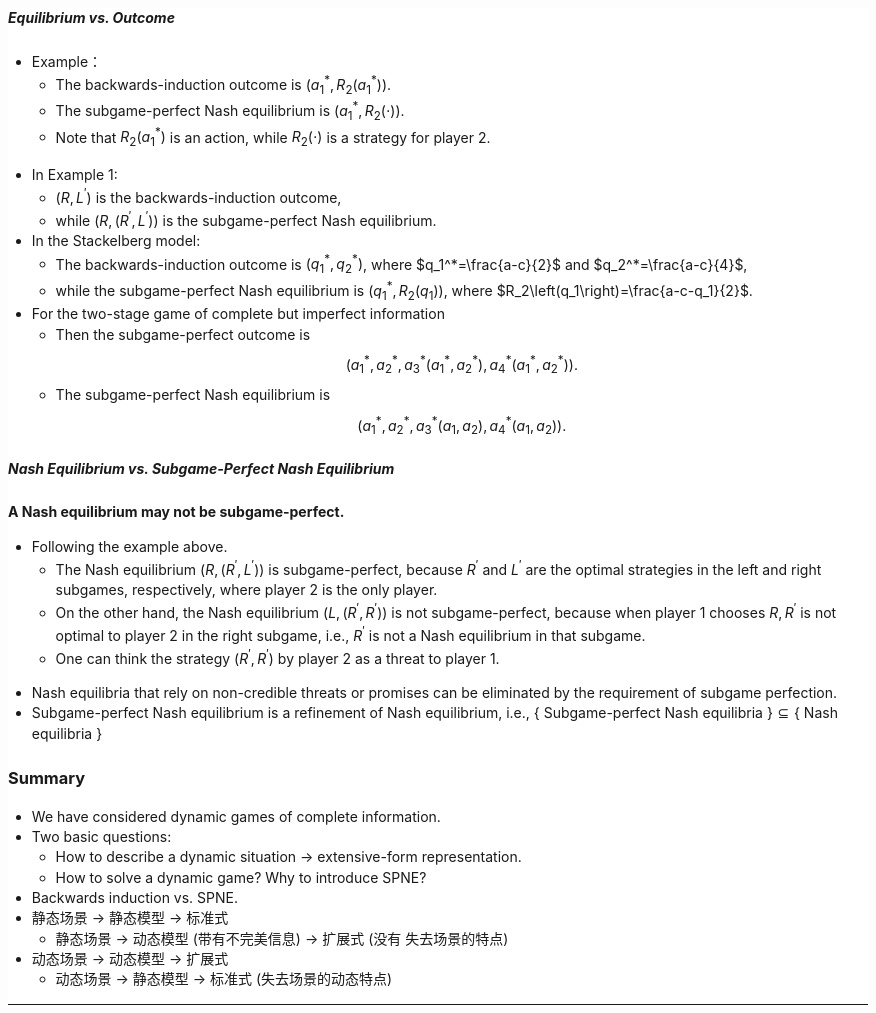 ##### Equilibrium vs. Outcome

* Example：
	- The backwards-induction outcome is $\left(a_1^*, R_2\left(a_1^*\right)\right)$.
	- The subgame-perfect Nash equilibrium is $\left(a_1^*, R_2(\cdot)\right)$.
	- Note that $R_2\left(a_1^*\right)$ is an action, while $R_2(\cdot)$ is a strategy for player 2.
- In Example 1:
	- $\left(R, L^{\prime}\right)$ is the backwards-induction outcome,
	- while $\left(R,\left(R^{\prime}, L^{\prime}\right)\right)$ is the subgame-perfect Nash equilibrium.
- In the Stackelberg model:
	- The backwards-induction outcome is $\left(q_1^*, q_2^*\right)$, where $q_1^*=\frac{a-c}{2}$ and $q_2^*=\frac{a-c}{4}$,
	- while the subgame-perfect Nash equilibrium is $\left(q_1^*, R_2\left(q_1\right)\right)$, where $R_2\left(q_1\right)=\frac{a-c-q_1}{2}$.
- For the two-stage game of complete but imperfect information
	* Then the subgame-perfect outcome is
$$
\left(a_1^*, a_2^*, a_3^*\left(a_1^*, a_2^*\right), a_4^*\left(a_1^*, a_2^*\right)\right) .
$$
	- The subgame-perfect Nash equilibrium is
$$
\left(a_1^*, a_2^*, a_3^*\left(a_1, a_2\right), a_4^*\left(a_1, a_2\right)\right) .
$$

##### Nash Equilibrium vs. Subgame-Perfect Nash Equilibrium

**A Nash equilibrium may not be subgame-perfect.**

* Following the example above.
	- The Nash equilibrium $\left(R,\left(R^{\prime}, L^{\prime}\right)\right)$ is subgame-perfect, because $R^{\prime}$ and $L^{\prime}$ are the optimal strategies in the left and right subgames, respectively, where player 2 is the only player.
	- On the other hand, the Nash equilibrium $\left(L,\left(R^{\prime}, R^{\prime}\right)\right)$ is not subgame-perfect, because when player 1 chooses $R, R^{\prime}$ is not optimal to player 2 in the right subgame, i.e., $R^{\prime}$ is not a Nash equilibrium in that subgame.
	- One can think the strategy $\left(R^{\prime}, R^{\prime}\right)$ by player 2 as a threat to player 1.
- Nash equilibria that rely on non-credible threats or promises can be eliminated by the requirement of subgame perfection.
- Subgame-perfect Nash equilibrium is a refinement of Nash equilibrium, i.e.,
	$\{$ Subgame-perfect Nash equilibria $\} \subseteq\{$ Nash equilibria $\}$


### Summary

- We have considered dynamic games of complete information.
- Two basic questions:
	* How to describe a dynamic situation $\rightarrow$ extensive-form representation.
	* How to solve a dynamic game? Why to introduce SPNE?
- Backwards induction vs. SPNE.
- 静态场景 $\rightarrow$ 静态模型 $\rightarrow$ 标准式
	* 静态场景 $\rightarrow$ 动态模型 (带有不完美信息) $\rightarrow$ 扩展式 (没有 失去场景的特点)
- 动态场景 $\rightarrow$ 动态模型 $\rightarrow$ 扩展式
	* 动态场景 $\rightarrow$ 静态模型 $\rightarrow$ 标准式 (失去场景的动态特点)

---
